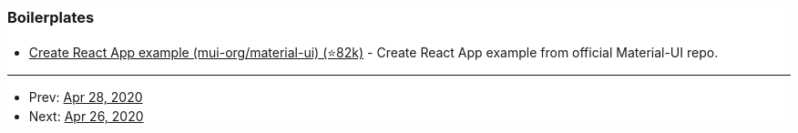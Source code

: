 ### Boilerplates

*   [Create React App example (mui-org/material-ui) (⭐82k)](https://github.com/mui-org/material-ui/tree/master/examples/create-react-app) - Create React App example from official Material-UI repo.

---

- Prev: [Apr 28, 2020](/content/2020/04/28/README.md)
- Next: [Apr 26, 2020](/content/2020/04/26/README.md)